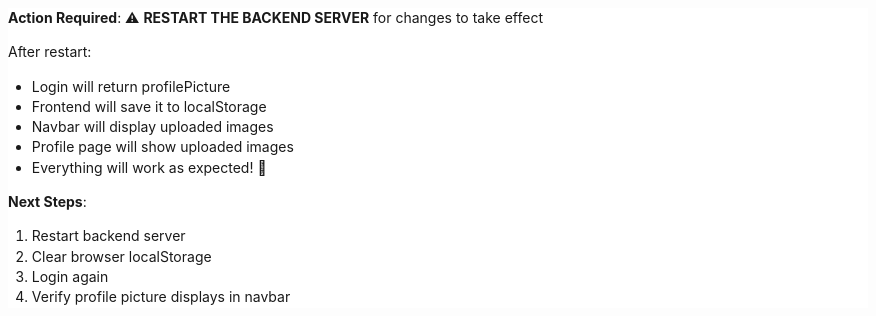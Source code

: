 **Action Required**:
⚠️ **RESTART THE BACKEND SERVER** for changes to take effect

After restart:
- Login will return profilePicture
- Frontend will save it to localStorage  
- Navbar will display uploaded images
- Profile page will show uploaded images
- Everything will work as expected! 🎉

**Next Steps**:
1. Restart backend server
2. Clear browser localStorage
3. Login again
4. Verify profile picture displays in navbar
